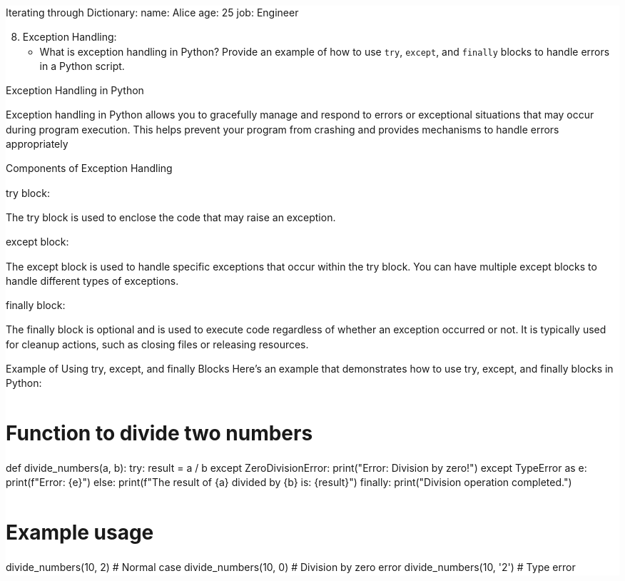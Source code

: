 Iterating through Dictionary:
name: Alice
age: 25
job: Engineer



8. Exception Handling:
   - What is exception handling in Python? Provide an example of how to use `try`, `except`, and `finally` blocks to handle errors in a Python script.


Exception Handling in Python

Exception handling in Python allows you to gracefully manage and respond to errors or exceptional situations that may occur during program execution. This helps prevent your program from crashing and provides mechanisms to handle errors appropriately

Components of Exception Handling

try block:

The try block is used to enclose the code that may raise an exception.

except block:

The except block is used to handle specific exceptions that occur within the try block. You can have multiple except blocks to handle different types of exceptions.

finally block:

The finally block is optional and is used to execute code regardless of whether an exception occurred or not. It is typically used for cleanup actions, such as closing files or releasing resources.


Example of Using try, except, and finally Blocks
Here’s an example that demonstrates how to use try, except, and finally blocks in Python:

# Function to divide two numbers
def divide_numbers(a, b):
    try:
        result = a / b
    except ZeroDivisionError:
        print("Error: Division by zero!")
    except TypeError as e:
        print(f"Error: {e}")
    else:
        print(f"The result of {a} divided by {b} is: {result}")
    finally:
        print("Division operation completed.")

# Example usage
divide_numbers(10, 2)    # Normal case
divide_numbers(10, 0)    # Division by zero error
divide_numbers(10, '2')  # Type error
